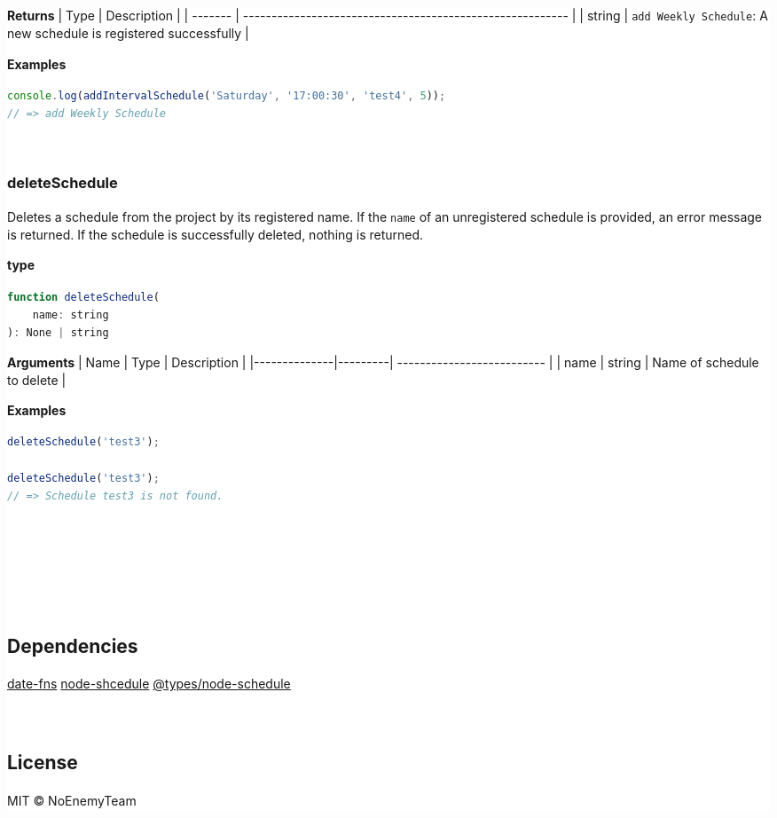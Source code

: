 

**Returns**
| Type    | Description                                               |
| ------- | --------------------------------------------------------- |
| string  | `add Weekly Schedule`: A new schedule is registered successfully |


**Examples**
```js
console.log(addIntervalSchedule('Saturday', '17:00:30', 'test4', 5));
// => add Weekly Schedule
```


<br>

### **deleteSchedule**
Deletes a schedule from the project by its registered name. If the `name` of an unregistered schedule is provided, an error message is returned. If the schedule is successfully deleted, nothing is returned.


**type**
```js
function deleteSchedule(
    name: string
): None | string
```


**Arguments**
| Name         | Type    | Description                |
|--------------|---------| -------------------------- |
| name         | string  | Name of schedule to delete |


**Examples**
```js
deleteSchedule('test3');

deleteSchedule('test3');
// => Schedule test3 is not found.
```

<br><br><br><br><br>



## Dependencies
[date-fns](https://www.npmjs.com/package/date-fns)
[node-shcedule](https://www.npmjs.com/package/node-schedule)
[@types/node-schedule](https://www.npmjs.com/package/@types/node-schedule)

<br>

## License
MIT © NoEnemyTeam